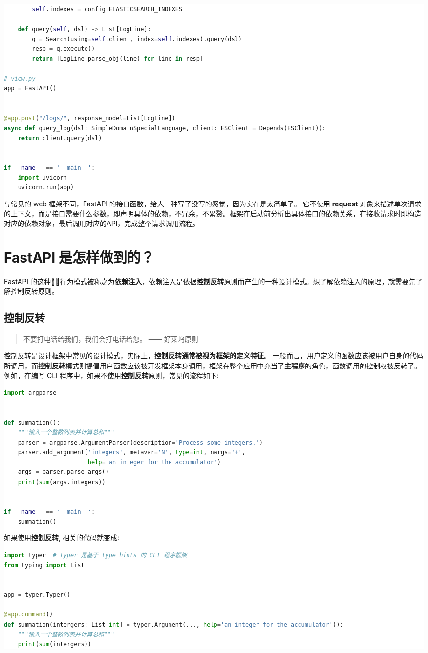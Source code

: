 ```python
        self.indexes = config.ELASTICSEARCH_INDEXES
    
    def query(self, dsl) -> List[LogLine]:
        q = Search(using=self.client, index=self.indexes).query(dsl)
        resp = q.execute()
        return [LogLine.parse_obj(line) for line in resp]

# view.py
app = FastAPI()


@app.post("/logs/", response_model=List[LogLine])
async def query_log(dsl: SimpleDomainSpecialLanguage, client: ESClient = Depends(ESClient)):
    return client.query(dsl)


if __name__ == '__main__':
    import uvicorn
    uvicorn.run(app)
```
与常见的 web 框架不同，FastAPI 的接口函数，给人一种写了没写的感觉，因为实在是太简单了。
它不使用 **request** 对象来描述单次请求的上下文，而是接口需要什么参数，即声明具体的依赖，不冗余，不累赘。框架在启动前分析出具体接口的依赖关系，在接收请求时即构造对应的依赖对象，最后调用对应的API，完成整个请求调用流程。

# FastAPI 是怎样做到的？
FastAPI 的这种行为模式被称之为**依赖注入**，依赖注入是依据**控制反转**原则而产生的一种设计模式。想了解依赖注入的原理，就需要先了解控制反转原则。
## 控制反转
> 不要打电话给我们，我们会打电话给您。  —— 好莱坞原则

控制反转是设计框架中常见的设计模式，实际上，**控制反转通常被视为框架的定义特征**。
一般而言，用户定义的函数应该被用户自身的代码所调用，而**控制反转**模式则提倡用户函数应该被开发框架本身调用，框架在整个应用中充当了**主程序**的角色，函数调用的控制权被反转了。
例如，在编写 CLI 程序中，如果不使用**控制反转**原则，常见的流程如下:
```python
import argparse


def summation():
    """输入一个整数列表并计算总和"""
    parser = argparse.ArgumentParser(description='Process some integers.')
    parser.add_argument('integers', metavar='N', type=int, nargs='+',
                        help='an integer for the accumulator')
    args = parser.parse_args()
    print(sum(args.integers))


if __name__ == '__main__':
    summation()
```
如果使用**控制反转**, 相关的代码就变成:
```python
import typer  # typer 是基于 type hints 的 CLI 程序框架
from typing import List


app = typer.Typer()

@app.command()
def summation(intergers: List[int] = typer.Argument(..., help='an integer for the accumulator')):
    """输入一个整数列表并计算总和"""
    print(sum(intergers))


```